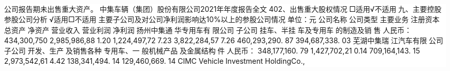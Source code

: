 公司报告期未出售重大资产。
中集车辆（集团）股份有限公司2021年年度报告全文
402、出售重大股权情况
□适用√不适用
九、主要控股参股公司分析
√适用□不适用
主要子公司及对公司净利润影响达10%以上的参股公司情况
单位：元
公司名称
公司类型
主要业务
注册资本
总资产
净资产
营业收入
营业利润
净利润
扬州中集通
华专用车有
限公司
子公司
挂车、半挂
车及专用车
的制造及销
售
人民币：
434,300,750
2,985,986,88
1.20
1,224,497,72
7.23
3,822,284,57
7.26
460,293,290.
87
394,687,338.
03
芜湖中集瑞
江汽车有限
公司
子公司
开发、生产
及销售各种
专用车、一
般机械产品
及金属结构
件
人民币：
348,177,160.
79
1,427,702,21
0.14
709,164,143.
15
2,973,542,61
4.42
138,341,494.
14
129,460,669.
14
CIMC
Vehicle
Investment
HoldingCo.,